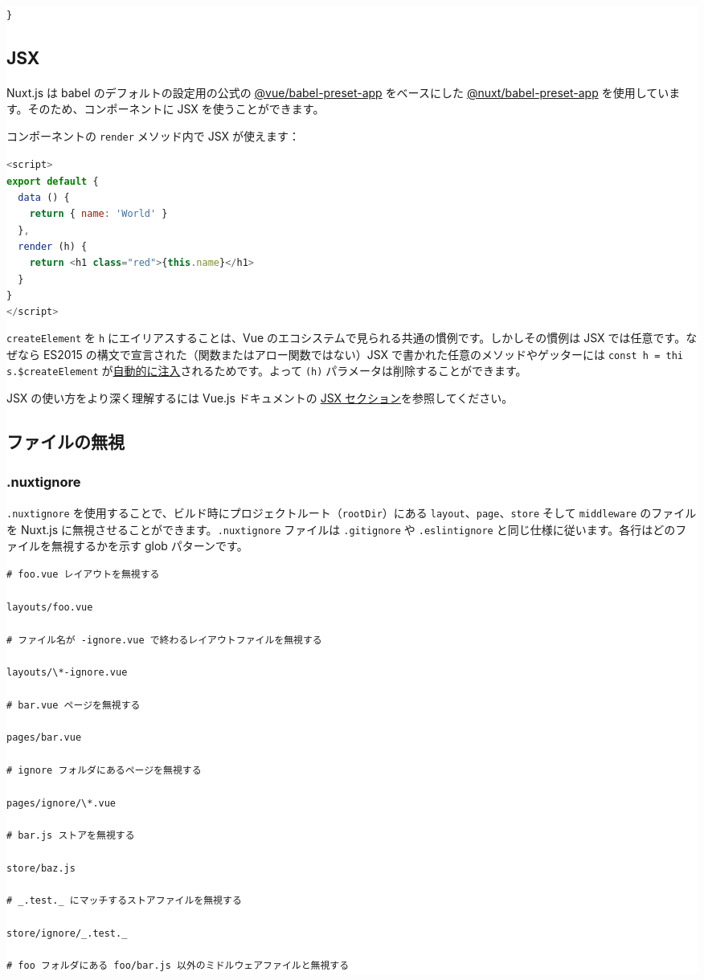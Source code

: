 ```js
}
```

## JSX

Nuxt.js は babel のデフォルトの設定用の公式の [@vue/babel-preset-app](https://github.com/vuejs/vue-cli/tree/dev/packages/%40vue/babel-preset-app) をベースにした [@nuxt/babel-preset-app](https://github.com/nuxt/nuxt.js/tree/dev/packages/babel-preset-app) を使用しています。そのため、コンポーネントに JSX を使うことができます。

コンポーネントの `render` メソッド内で JSX が使えます：

```js
<script>
export default {
  data () {
    return { name: 'World' }
  },
  render (h) {
    return <h1 class="red">{this.name}</h1>
  }
}
</script>
```

`createElement` を `h` にエイリアスすることは、Vue のエコシステムで見られる共通の慣例です。しかしその慣例は JSX では任意です。なぜなら ES2015 の構文で宣言された（関数またはアロー関数ではない）JSX で書かれた任意のメソッドやゲッターには `const h = this.$createElement` が[自動的に注入](https://github.com/vuejs/babel-plugin-transform-vue-jsx#h-auto-injection)されるためです。よって `(h)` パラメータは削除することができます。

JSX の使い方をより深く理解するには Vue.js ドキュメントの [JSX セクション](https://vuejs.org/v2/guide/render-function.html#JSX)を参照してください。

## ファイルの無視

### .nuxtignore

`.nuxtignore` を使用することで、ビルド時にプロジェクトルート（`rootDir`）にある `layout`、`page`、`store` そして `middleware` のファイルを Nuxt.js に無視させることができます。`.nuxtignore` ファイルは `.gitignore` や `.eslintignore` と同じ仕様に従います。各行はどのファイルを無視するかを示す glob パターンです。

```markdown{}[.nuxtignore]
# foo.vue レイアウトを無視する

layouts/foo.vue

# ファイル名が -ignore.vue で終わるレイアウトファイルを無視する

layouts/\*-ignore.vue

# bar.vue ページを無視する

pages/bar.vue

# ignore フォルダにあるページを無視する

pages/ignore/\*.vue

# bar.js ストアを無視する

store/baz.js

# _.test._ にマッチするストアファイルを無視する

store/ignore/_.test._

# foo フォルダにある foo/bar.js 以外のミドルウェアファイルと無視する
```